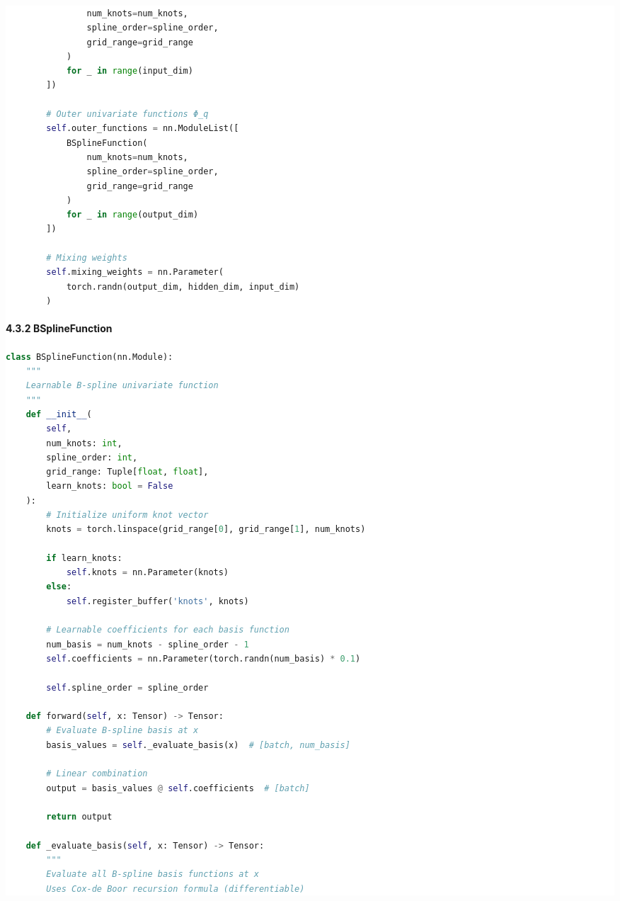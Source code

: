 ```python
                num_knots=num_knots,
                spline_order=spline_order,
                grid_range=grid_range
            )
            for _ in range(input_dim)
        ])
        
        # Outer univariate functions Φ_q
        self.outer_functions = nn.ModuleList([
            BSplineFunction(
                num_knots=num_knots,
                spline_order=spline_order,
                grid_range=grid_range
            )
            for _ in range(output_dim)
        ])
        
        # Mixing weights
        self.mixing_weights = nn.Parameter(
            torch.randn(output_dim, hidden_dim, input_dim)
        )
```

#### 4.3.2 BSplineFunction

```python
class BSplineFunction(nn.Module):
    """
    Learnable B-spline univariate function
    """
    def __init__(
        self,
        num_knots: int,
        spline_order: int,
        grid_range: Tuple[float, float],
        learn_knots: bool = False
    ):
        # Initialize uniform knot vector
        knots = torch.linspace(grid_range[0], grid_range[1], num_knots)
        
        if learn_knots:
            self.knots = nn.Parameter(knots)
        else:
            self.register_buffer('knots', knots)
        
        # Learnable coefficients for each basis function
        num_basis = num_knots - spline_order - 1
        self.coefficients = nn.Parameter(torch.randn(num_basis) * 0.1)
        
        self.spline_order = spline_order
    
    def forward(self, x: Tensor) -> Tensor:
        # Evaluate B-spline basis at x
        basis_values = self._evaluate_basis(x)  # [batch, num_basis]
        
        # Linear combination
        output = basis_values @ self.coefficients  # [batch]
        
        return output
    
    def _evaluate_basis(self, x: Tensor) -> Tensor:
        """
        Evaluate all B-spline basis functions at x
        Uses Cox-de Boor recursion formula (differentiable)
```